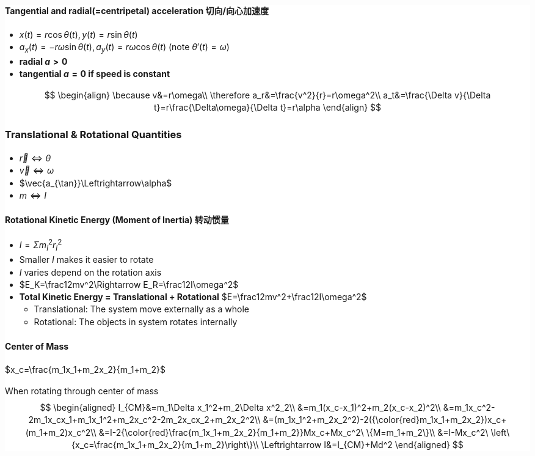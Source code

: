 #### Tangential and radial(=centripetal) acceleration 切向/向心加速度

* $x(t)=r\cos\theta(t), y(t)=r\sin\theta(t)$
* $a_x(t)=-r\omega\sin\theta(t),a_y(t)=r\omega\cos\theta(t)$ (note $\theta'(t)=\omega$)
* **radial $a>0$**
* **tangential $a=0$ if speed is constant**

$$
\begin{align}
\because v&=r\omega\\
\therefore a_r&=\frac{v^2}{r}=r\omega^2\\
a_t&=\frac{\Delta v}{\Delta t}=r\frac{\Delta\omega}{\Delta t}=r\alpha
\end{align}
$$



### Translational & Rotational Quantities

* $\vec r \Leftrightarrow \theta$
* $\vec v \Leftrightarrow \omega$
* $\vec{a_{\tan}}\Leftrightarrow\alpha$
* $m \Leftrightarrow I$

#### Rotational Kinetic Energy (Moment of Inertia) 转动惯量

* $I=\Sigma m_i^2r_i^2$
* Smaller $I$ makes it easier to rotate
* $I$ varies depend on the rotation axis
* $E_K=\frac12mv^2\Rightarrow E_R=\frac12I\omega^2$
* **Total Kinetic Energy = Translational + Rotational** $E=\frac12mv^2+\frac12I\omega^2$
    * Translational: The system move externally as a whole
    * Rotational: The objects in system rotates internally


#### Center of Mass

$x_c=\frac{m_1x_1+m_2x_2}{m_1+m_2}$

When rotating through center of mass
$$
\begin{aligned}
I_{CM}&=m_1\Delta x_1^2+m_2\Delta x^2_2\\
&=m_1(x_c-x_1)^2+m_2(x_c-x_2)^2\\
&=m_1x_c^2-2m_1x_cx_1+m_1x_1^2+m_2x_c^2-2m_2x_cx_2+m_2x_2^2\\
&=(m_1x_1^2+m_2x_2^2)-2({\color{red}m_1x_1+m_2x_2})x_c+(m_1+m_2)x_c^2\\
&=I-2{\color{red}\frac{m_1x_1+m_2x_2}{m_1+m_2}}Mx_c+Mx_c^2\  \{M=m_1+m_2\}\\
&=I-Mx_c^2\ \left\{x_c=\frac{m_1x_1+m_2x_2}{m_1+m_2}\right\}\\
\Leftrightarrow I&=I_{CM}+Md^2
\end{aligned}
$$